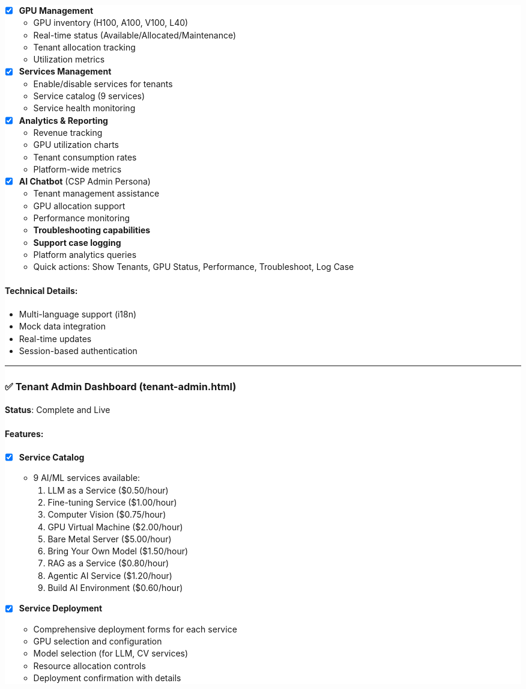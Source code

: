- [x] **GPU Management**
  - GPU inventory (H100, A100, V100, L40)
  - Real-time status (Available/Allocated/Maintenance)
  - Tenant allocation tracking
  - Utilization metrics
- [x] **Services Management**
  - Enable/disable services for tenants
  - Service catalog (9 services)
  - Service health monitoring
- [x] **Analytics & Reporting**
  - Revenue tracking
  - GPU utilization charts
  - Tenant consumption rates
  - Platform-wide metrics
- [x] **AI Chatbot** (CSP Admin Persona)
  - Tenant management assistance
  - GPU allocation support
  - Performance monitoring
  - **Troubleshooting capabilities**
  - **Support case logging**
  - Platform analytics queries
  - Quick actions: Show Tenants, GPU Status, Performance, Troubleshoot, Log Case

#### Technical Details:
- Multi-language support (i18n)
- Mock data integration
- Real-time updates
- Session-based authentication

---

### ✅ Tenant Admin Dashboard (tenant-admin.html)
**Status**: Complete and Live

#### Features:
- [x] **Service Catalog**
  - 9 AI/ML services available:
    1. LLM as a Service ($0.50/hour)
    2. Fine-tuning Service ($1.00/hour)
    3. Computer Vision ($0.75/hour)
    4. GPU Virtual Machine ($2.00/hour)
    5. Bare Metal Server ($5.00/hour)
    6. Bring Your Own Model ($1.50/hour)
    7. RAG as a Service ($0.80/hour)
    8. Agentic AI Service ($1.20/hour)
    9. Build AI Environment ($0.60/hour)

- [x] **Service Deployment**
  - Comprehensive deployment forms for each service
  - GPU selection and configuration
  - Model selection (for LLM, CV services)
  - Resource allocation controls
  - Deployment confirmation with details
